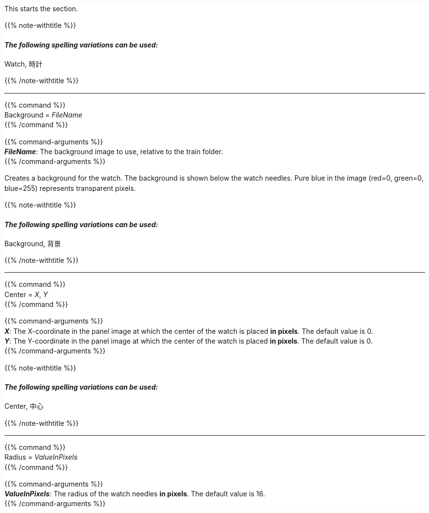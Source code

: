 This starts the section.

{{% note-withtitle %}}

#### *The following spelling variations can be used:* 

Watch, 時計

{{% /note-withtitle %}}

------

{{% command %}}  
Background = *FileName*  
{{% /command %}}

{{% command-arguments %}}  
***FileName***: The background image to use, relative to the train folder.  
{{% /command-arguments %}}

Creates a background for the watch. The background is shown below the watch needles. Pure blue in the image (red=0, green=0, blue=255) represents transparent pixels.

{{% note-withtitle %}}

#### *The following spelling variations can be used:* 

Background, 背景

{{% /note-withtitle %}}

------

{{% command %}}  
Center = *X*, *Y*  
{{% /command %}}

{{% command-arguments %}}  
***X***: The X-coordinate in the panel image at which the center of the watch is placed **in pixels**. The default value is 0.  
***Y***: The Y-coordinate in the panel image at which the center of the watch is placed **in pixels**. The default value is 0.  
{{% /command-arguments %}}

{{% note-withtitle %}}

#### *The following spelling variations can be used:* 

Center, 中心

{{% /note-withtitle %}}

------

{{% command %}}  
Radius = *ValueInPixels*  
{{% /command %}}

{{% command-arguments %}}  
***ValueInPixels***: The radius of the watch needles **in pixels**. The default value is 16.  
{{% /command-arguments %}}
